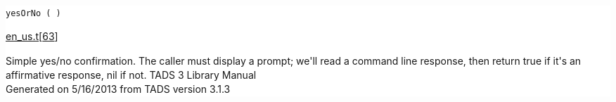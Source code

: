 `yesOrNo ( )`

[en_us.t](../file/en_us.t.html)\[[63](../source/en_us.t.html#63)\]



Simple yes/no confirmation. The caller must display a prompt; we'll read
a command line response, then return true if it's an affirmative
response, nil if not.
TADS 3 Library Manual  
Generated on 5/16/2013 from TADS version 3.1.3


